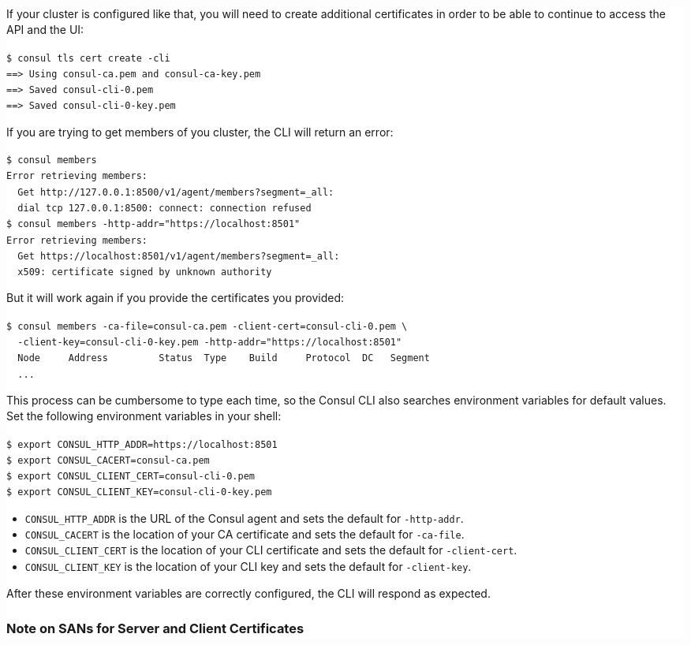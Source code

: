 If your cluster is configured like that, you will need to create additional
certificates in order to be able to continue to access the API and the UI:

```shell
$ consul tls cert create -cli
==> Using consul-ca.pem and consul-ca-key.pem
==> Saved consul-cli-0.pem
==> Saved consul-cli-0-key.pem
```

If you are trying to get members of you cluster, the CLI will return an error:

```shell
$ consul members
Error retrieving members:
  Get http://127.0.0.1:8500/v1/agent/members?segment=_all:
  dial tcp 127.0.0.1:8500: connect: connection refused
$ consul members -http-addr="https://localhost:8501"
Error retrieving members:
  Get https://localhost:8501/v1/agent/members?segment=_all:
  x509: certificate signed by unknown authority
```

But it will work again if you provide the certificates you provided:

```shell
$ consul members -ca-file=consul-ca.pem -client-cert=consul-cli-0.pem \
  -client-key=consul-cli-0-key.pem -http-addr="https://localhost:8501"
  Node     Address         Status  Type    Build     Protocol  DC   Segment
  ...
```

This process can be cumbersome to type each time, so the Consul CLI also
searches environment variables for default values. Set the following
environment variables in your shell:

```shell
$ export CONSUL_HTTP_ADDR=https://localhost:8501
$ export CONSUL_CACERT=consul-ca.pem
$ export CONSUL_CLIENT_CERT=consul-cli-0.pem
$ export CONSUL_CLIENT_KEY=consul-cli-0-key.pem
```

* `CONSUL_HTTP_ADDR` is the URL of the Consul agent and sets the default for
  `-http-addr`.
* `CONSUL_CACERT` is the location of your CA certificate and sets the default
  for `-ca-file`.
* `CONSUL_CLIENT_CERT` is the location of your CLI certificate and sets the
  default for `-client-cert`.
* `CONSUL_CLIENT_KEY` is the location of your CLI key and sets the default for
  `-client-key`.

After these environment variables are correctly configured, the CLI will
respond as expected.

### Note on SANs for Server and Client Certificates

